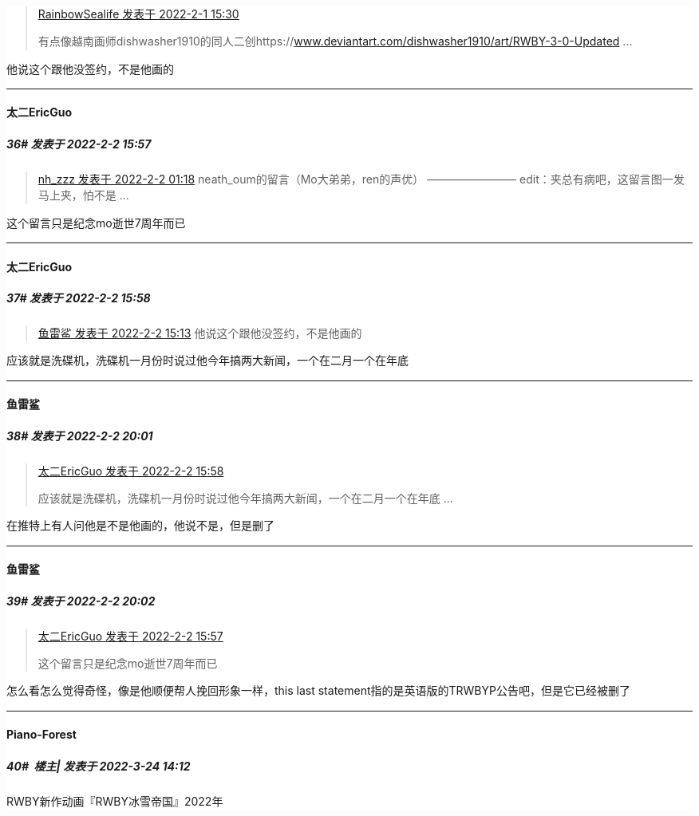 <blockquote><a href="httphttps://bbs.saraba1st.com/2b/forum.php?mod=redirect&amp;goto=findpost&amp;pid=54510827&amp;ptid=2050297" target="_blank">RainbowSealife 发表于 2022-2-1 15:30</a>

有点像越南画师dishwasher1910的同人二创https://www.deviantart.com/dishwasher1910/art/RWBY-3-0-Updated ...</blockquote>
他说这个跟他没签约，不是他画的

*****

####  太二EricGuo  
##### 36#       发表于 2022-2-2 15:57

<blockquote><a href="httphttps://bbs.saraba1st.com/2b/forum.php?mod=redirect&amp;goto=findpost&amp;pid=54516839&amp;ptid=2050297" target="_blank">nh_zzz 发表于 2022-2-2 01:18</a>
 neath_oum的留言（Mo大弟弟，ren的声优） ———————— edit：夹总有病吧，这留言图一发马上夹，怕不是 ...</blockquote>
这个留言只是纪念mo逝世7周年而已

*****

####  太二EricGuo  
##### 37#       发表于 2022-2-2 15:58

<blockquote><a href="httphttps://bbs.saraba1st.com/2b/forum.php?mod=redirect&amp;goto=findpost&amp;pid=54520699&amp;ptid=2050297" target="_blank">鱼雷鲨 发表于 2022-2-2 15:13</a>
 他说这个跟他没签约，不是他画的</blockquote>
应该就是洗碟机，洗碟机一月份时说过他今年搞两大新闻，一个在二月一个在年底

*****

####  鱼雷鲨  
##### 38#       发表于 2022-2-2 20:01

<blockquote><a href="httphttps://bbs.saraba1st.com/2b/forum.php?mod=redirect&amp;goto=findpost&amp;pid=54521005&amp;ptid=2050297" target="_blank">太二EricGuo 发表于 2022-2-2 15:58</a>

应该就是洗碟机，洗碟机一月份时说过他今年搞两大新闻，一个在二月一个在年底 ...</blockquote>
在推特上有人问他是不是他画的，他说不是，但是删了

*****

####  鱼雷鲨  
##### 39#       发表于 2022-2-2 20:02

<blockquote><a href="httphttps://bbs.saraba1st.com/2b/forum.php?mod=redirect&amp;goto=findpost&amp;pid=54521000&amp;ptid=2050297" target="_blank">太二EricGuo 发表于 2022-2-2 15:57</a>

这个留言只是纪念mo逝世7周年而已</blockquote>
怎么看怎么觉得奇怪，像是他顺便帮人挽回形象一样，this last statement指的是英语版的TRWBYP公告吧，但是它已经被删了

*****

####  Piano-Forest  
##### 40#         楼主| 发表于 2022-3-24 14:12

RWBY新作动画『RWBY冰雪帝国』2022年
